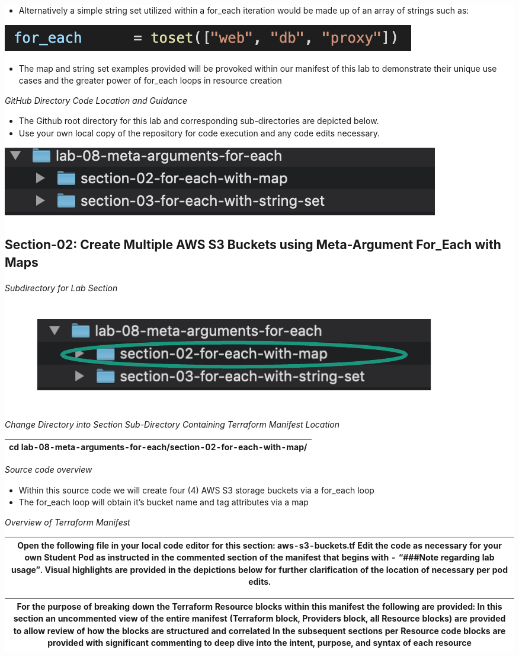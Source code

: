 -   Alternatively a simple string set utilized within a for_each iteration would be made up of an array of strings such as:

![](media/f6537eac4c4b9b789a9d3caa468bd968.png)

-   The map and string set examples provided will be provoked within our manifest of this lab to demonstrate their unique use cases and the greater power of for_each loops in resource creation

*GitHub Directory Code Location and Guidance*

-   The Github root directory for this lab and corresponding sub-directories are depicted below.
-   Use your own local copy of the repository for code execution and any code edits necessary.

![Graphical user interface, text Description automatically generated with medium confidence](media/0b990a8291361b7c7f0676ec5cb5b462.png)

## **Section-02: Create Multiple AWS S3 Buckets using Meta-Argument For_Each with Maps**

*Subdirectory for Lab Section*

![Graphical user interface, text, application Description automatically generated](media/e70ab8b13b259eea156d13bd00555737.png)

*Change Directory into Section Sub-Directory Containing Terraform Manifest Location*

| cd lab-08-meta-arguments-for-each/section-02-for-each-with-map/ |
|-----------------------------------------------------------------|

*Source code overview*

-   Within this source code we will create four (4) AWS S3 storage buckets via a for_each loop
-   The for_each loop will obtain it’s bucket name and tag attributes via a map

*Overview of Terraform Manifest*

| Open the following file in your local code editor for this section:  aws-s3-buckets.tf  Edit the code as necessary for your own Student Pod as instructed in the commented section of the manifest that begins with - “\#\#\#Note regarding lab usage”. Visual highlights are provided in the depictions below for further clarification of the location of necessary per pod edits. |
|--------------------------------------------------------------------------------------------------------------------------------------------------------------------------------------------------------------------------------------------------------------------------------------------------------------------------------------------------------------------------------------|

| For the purpose of breaking down the Terraform Resource blocks within this manifest the following are provided: In this section an uncommented view of the entire manifest (Terraform block, Providers block, all Resource blocks) are provided to allow review of how the blocks are structured and correlated In the subsequent sections per Resource code blocks are provided with significant commenting to deep dive into the intent, purpose, and syntax of each resource |
|---------------------------------------------------------------------------------------------------------------------------------------------------------------------------------------------------------------------------------------------------------------------------------------------------------------------------------------------------------------------------------------------------------------------------------------------------------------------------------|
